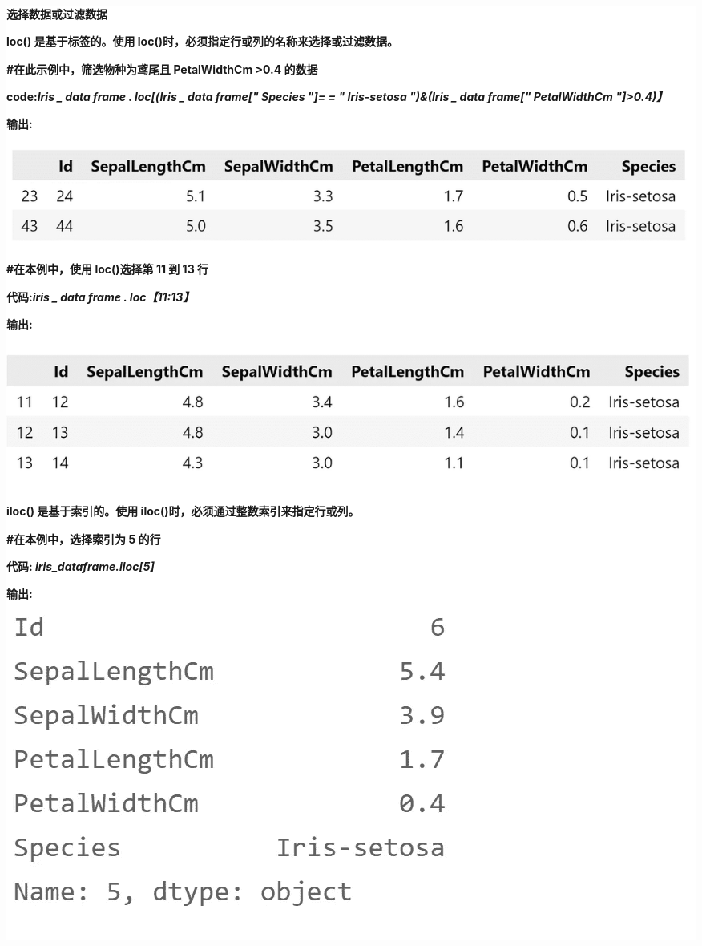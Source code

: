 ****选择数据或过滤数据****

****loc()** 是基于标签的。使用 loc()时，必须指定行或列的名称来选择或过滤数据。**

**#在此示例中，筛选物种为鸢尾且 PetalWidthCm >0.4 的数据**

**code:*Iris _ data frame . loc[(Iris _ data frame[" Species "]= = " Iris-setosa ")&(Iris _ data frame[" PetalWidthCm "]>0.4)】***

**输出:**

**![](img/bd9fd72ae2a55cbe456bcaf3b46bbfce.png)**

**#在本例中，使用 loc()选择第 11 到 13 行**

**代码:*iris _ data frame . loc【11:13】***

**输出:**

**![](img/73f5b9aa7d447d71175ce5d486c00178.png)**

****iloc()** 是基于索引的。使用 iloc()时，必须通过整数索引来指定行或列。**

**#在本例中，选择索引为 5 的行**

**代码: *iris_dataframe.iloc[5]***

**输出:**

**![](img/411d434dc2f4255999c2a61b44d3489d.png)**
